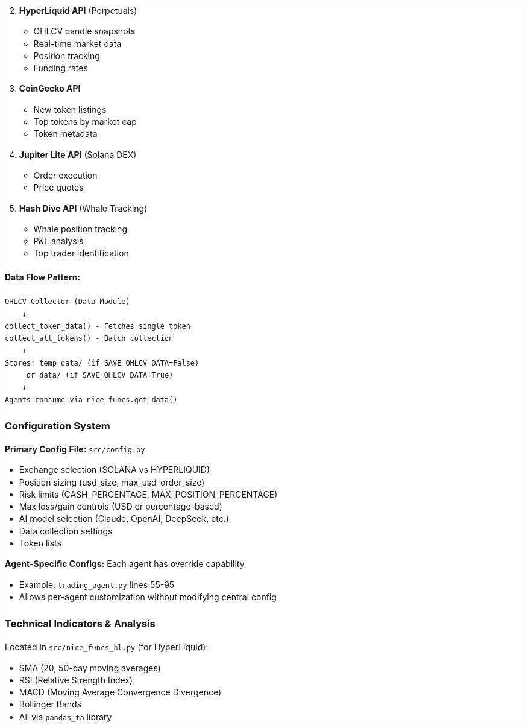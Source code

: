 2. **HyperLiquid API** (Perpetuals)
   - OHLCV candle snapshots
   - Real-time market data
   - Position tracking
   - Funding rates

3. **CoinGecko API**
   - New token listings
   - Top tokens by market cap
   - Token metadata

4. **Jupiter Lite API** (Solana DEX)
   - Order execution
   - Price quotes

5. **Hash Dive API** (Whale Tracking)
   - Whale position tracking
   - P&L analysis
   - Top trader identification

#### Data Flow Pattern:

```
OHLCV Collector (Data Module)
    ↓
collect_token_data() - Fetches single token
collect_all_tokens() - Batch collection
    ↓
Stores: temp_data/ (if SAVE_OHLCV_DATA=False)
     or data/ (if SAVE_OHLCV_DATA=True)
    ↓
Agents consume via nice_funcs.get_data()
```

### Configuration System

**Primary Config File:** `src/config.py`
- Exchange selection (SOLANA vs HYPERLIQUID)
- Position sizing (usd_size, max_usd_order_size)
- Risk limits (CASH_PERCENTAGE, MAX_POSITION_PERCENTAGE)
- Max loss/gain controls (USD or percentage-based)
- AI model selection (Claude, OpenAI, DeepSeek, etc.)
- Data collection settings
- Token lists

**Agent-Specific Configs:** Each agent has override capability
- Example: `trading_agent.py` lines 55-95
- Allows per-agent customization without modifying central config

### Technical Indicators & Analysis

Located in `src/nice_funcs_hl.py` (for HyperLiquid):
- SMA (20, 50-day moving averages)
- RSI (Relative Strength Index)
- MACD (Moving Average Convergence Divergence)
- Bollinger Bands
- All via `pandas_ta` library

